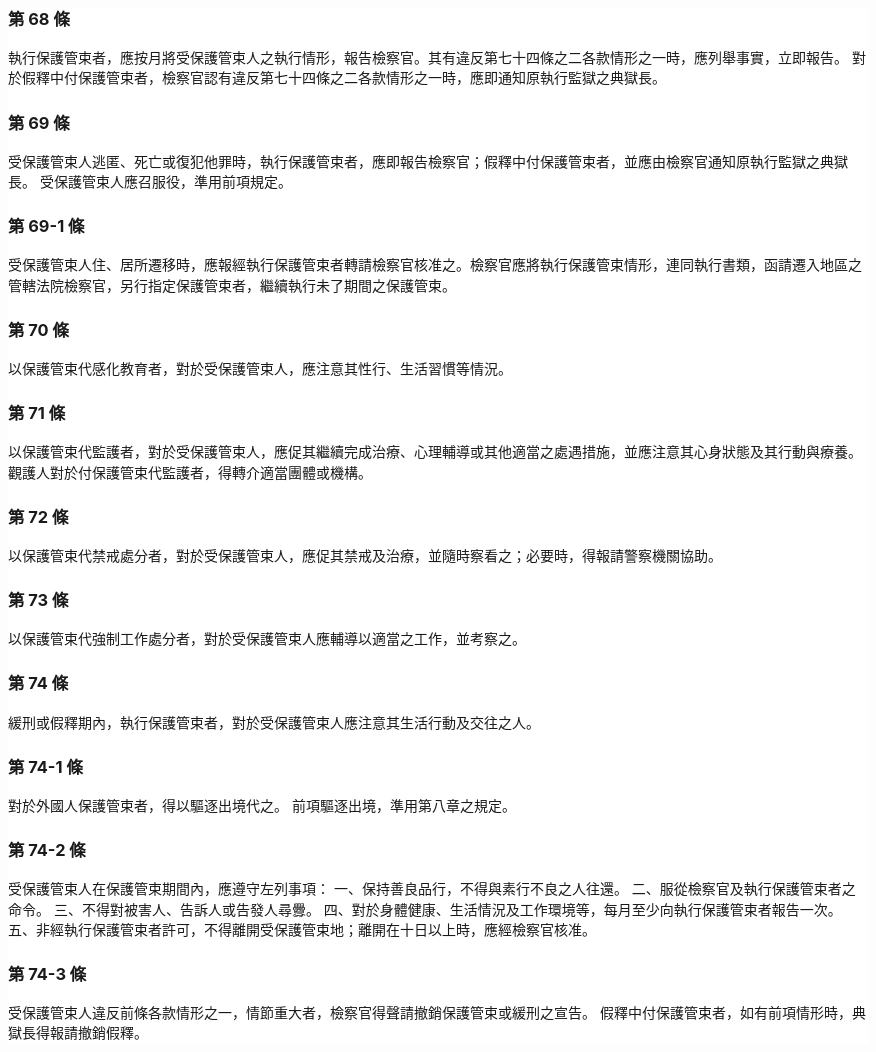 ### 第 68 條

執行保護管束者，應按月將受保護管束人之執行情形，報告檢察官。其有違反第七十四條之二各款情形之一時，應列舉事實，立即報告。
對於假釋中付保護管束者，檢察官認有違反第七十四條之二各款情形之一時，應即通知原執行監獄之典獄長。

### 第 69 條

受保護管束人逃匿、死亡或復犯他罪時，執行保護管束者，應即報告檢察官；假釋中付保護管束者，並應由檢察官通知原執行監獄之典獄長。
受保護管束人應召服役，準用前項規定。

### 第 69-1 條

受保護管束人住、居所遷移時，應報經執行保護管束者轉請檢察官核准之。檢察官應將執行保護管束情形，連同執行書類，函請遷入地區之管轄法院檢察官，另行指定保護管束者，繼續執行未了期間之保護管束。

### 第 70 條

以保護管束代感化教育者，對於受保護管束人，應注意其性行、生活習慣等情況。

### 第 71 條

以保護管束代監護者，對於受保護管束人，應促其繼續完成治療、心理輔導或其他適當之處遇措施，並應注意其心身狀態及其行動與療養。
觀護人對於付保護管束代監護者，得轉介適當團體或機構。

### 第 72 條

以保護管束代禁戒處分者，對於受保護管束人，應促其禁戒及治療，並隨時察看之；必要時，得報請警察機關協助。

### 第 73 條

以保護管束代強制工作處分者，對於受保護管束人應輔導以適當之工作，並考察之。

### 第 74 條

緩刑或假釋期內，執行保護管束者，對於受保護管束人應注意其生活行動及交往之人。

### 第 74-1 條

對於外國人保護管束者，得以驅逐出境代之。
前項驅逐出境，準用第八章之規定。

### 第 74-2 條

受保護管束人在保護管束期間內，應遵守左列事項：
一、保持善良品行，不得與素行不良之人往還。
二、服從檢察官及執行保護管束者之命令。
三、不得對被害人、告訴人或告發人尋釁。
四、對於身體健康、生活情況及工作環境等，每月至少向執行保護管束者報告一次。
五、非經執行保護管束者許可，不得離開受保護管束地；離開在十日以上時，應經檢察官核准。

### 第 74-3 條

受保護管束人違反前條各款情形之一，情節重大者，檢察官得聲請撤銷保護管束或緩刑之宣告。
假釋中付保護管束者，如有前項情形時，典獄長得報請撤銷假釋。
